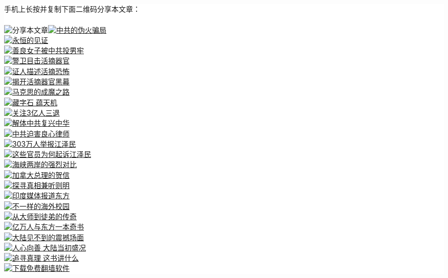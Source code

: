 ####
手机上长按并复制下面二维码分享本文章：<br><br><img src="http://www.hehaibao.com/qr/index.php?m=1&e=L&p=10&t=&d=https://github.com/asdfgt5/djy/blob/master/gb/19/2/7/n11030840.md%231" title="分享本文章"></td><td VALIGN=TOP><a href="https://github.com/asdfgt5/djy/blob/master/gb/16/1/21/n4622075.md?dfh#1" target="_blank"><img src="https://raw.githubusercontent.com/asdfgt5/djy/master/gb/300/wei-f1.jpg" title="中共的伪火骗局"  alt="中共的伪火骗局"></a><br><a href="https://github.com/asdfgt5/yh/blob/master/README.md?dfh#1" target="_blank"><img src="https://raw.githubusercontent.com/asdfgt5/djy/master/gb/300/yong-h.jpg" title="永恒的见证"  alt="永恒的见证"></a><br><a href="https://github.com/asdfgt5/djy/blob/master/gb/13/9/29/n3974789.md?dfh#1" target="_blank"><img src="https://raw.githubusercontent.com/asdfgt5/djy/master/gb/300/shang-lnz.jpg" title="善良女子被中共投男牢"  alt="善良女子被中共投男牢"></a><br><a href="https://github.com/asdfgt5/djy/blob/master/gb/16/3/16/n4663449.md?dfh#1" target="_blank"><img src="https://raw.githubusercontent.com/asdfgt5/djy/master/gb/300/huo-z3.jpg" title="警卫目击活摘器官"  alt="警卫目击活摘器官"></a><br><a href="https://github.com/asdfgt5/djy/blob/master/gb/16/8/7/n8177641.md?dfh#1" target="_blank"><img src="https://raw.githubusercontent.com/asdfgt5/djy/master/gb/300/huo-z4.jpg" title="证人描述活摘恐怖"  alt="证人描述活摘恐怖"></a><br><a href="https://github.com/asdfgt5/djy/blob/master/gb/10/4/19/n2881569.md?dfh#1" target="_blank"><img src="https://raw.githubusercontent.com/asdfgt5/djy/master/gb/300/huo-z1.jpg" title="揭开活摘器官黑幕"  alt="揭开活摘器官黑幕"></a><br><a href="https://github.com/asdfgt5/djy/blob/master/gb/10/11/7/n3077476.md?dfh#1" target="_blank"><img src="https://raw.githubusercontent.com/asdfgt5/djy/master/gb/300/ma-ks.jpg" title="马克思的成魔之路"  alt="马克思的成魔之路"></a><br><a href="https://github.com/asdfgt5/djy/blob/master/gb/14/6/9/n4173977.md?dfh#1" target="_blank"><img src="https://raw.githubusercontent.com/asdfgt5/djy/master/gb/300/chang-zs.jpg" title="藏字石 蕴天机"  alt="藏字石 蕴天机"></a><br><a href="https://github.com/asdfgt5/djy/blob/master/gb/18/5/10/n10381511.md?dfh#1" target="_blank"><img src="https://raw.githubusercontent.com/asdfgt5/djy/master/gb/300/st1.jpg" title="关注3亿人三退"  alt="关注3亿人三退"></a><br><a href="https://github.com/asdfgt5/djy/blob/master/gb/18/3/21/n10237682.md?dfh#1" target="_blank"><img src="https://raw.githubusercontent.com/asdfgt5/djy/master/gb/300/jie-t.jpg" title="解体中共复兴中华"  alt="解体中共复兴中华"></a><br><a href="https://github.com/asdfgt5/djy/blob/master/gb/9/2/9/n2422991.md?dfh#1" target="_blank"><img src="https://raw.githubusercontent.com/asdfgt5/djy/master/gb/300/gao-zs.jpg" title="中共迫害良心律师"  alt="中共迫害良心律师"></a><br><a href="https://github.com/asdfgt5/djy/blob/master/gb/18/12/9/n10900044.md?dfh#1" target="_blank"><img src="https://raw.githubusercontent.com/asdfgt5/djy/master/gb/300/sj1.jpg" title="303万人举报江泽民"  alt="303万人举报江泽民"></a><br><a href="https://github.com/asdfgt5/djy/blob/master/gb/18/8/28/n10672014.md?dfh#1" target="_blank"><img src="https://raw.githubusercontent.com/asdfgt5/djy/master/gb/300/sj2.jpg" title="这些官员为何起诉江泽民"  alt="这些官员为何起诉江泽民"></a><br><a href="https://github.com/asdfgt5/djy/blob/master/gb/8/12/18/n2367165.md?dfh#1" target="_blank"><img src="https://raw.githubusercontent.com/asdfgt5/djy/master/gb/300/liangan.jpg" title="海峡两岸的强烈对比"  alt="海峡两岸的强烈对比"></a><br><a href="https://github.com/asdfgt5/djy/blob/master/gb/15/5/5/n4427238.md?dfh#1" target="_blank"><img src="https://raw.githubusercontent.com/asdfgt5/djy/master/gb/300/jia-ndzl.jpg" title="加拿大总理的贺信"  alt="加拿大总理的贺信"></a><br><a href="https://github.com/asdfgt5/djy/blob/master/gb/11/6/17/n3289382.md?dfh#1" target="_blank">
<img src="https://raw.githubusercontent.com/asdfgt5/djy/master/gb/300/xiao-wd.jpg" title="探寻真相兼听则明"  alt="探寻真相兼听则明"></a><br><a href="https://github.com/asdfgt5/djy/blob/master/gb/18/10/27/n10812623.md?dfh#1" target="_blank"><img src="https://raw.githubusercontent.com/asdfgt5/djy/master/gb/300/yindu.jpg" title="印度媒体报道东方"  alt="印度媒体报道东方"></a><br><a href="https://github.com/asdfgt5/djy/blob/master/gb/18/6/9/n10469652.md?dfh#1" target="_blank"><img src="https://raw.githubusercontent.com/asdfgt5/djy/master/gb/300/xie-j.jpg" title="不一样的海外校园"  alt="不一样的海外校园"></a><br><a href="https://github.com/asdfgt5/djy/blob/master/gb/7/4/5/n1669415.md?dfh#1" target="_blank"><img src="https://raw.githubusercontent.com/asdfgt5/djy/master/gb/300/li-up.jpg" title="从大师到徒弟的传奇"  alt="从大师到徒弟的传奇"></a><br><a href="https://github.com/asdfgt5/djy/blob/master/gb/17/5/26/n9191512.md?dfh#1" target="_blank"><img src="https://raw.githubusercontent.com/asdfgt5/djy/master/gb/300/zfl2.jpg" title="亿万人与东方一本奇书"  alt="亿万人与东方一本奇书"></a><br><a href="https://github.com/asdfgt5/djy/blob/master/gb/13/11/27/n4020290.md?dfh#1" target="_blank"><img src="https://raw.githubusercontent.com/asdfgt5/djy/master/gb/300/zhen-h.jpg" title="大陆见不到的震撼场面"  alt="大陆见不到的震撼场面"></a><br><a href="https://github.com/asdfgt5/djy/blob/master/gb/15/7/17/n4482910.md?dfh#1" target="_blank"><img src="https://raw.githubusercontent.com/asdfgt5/djy/master/gb/300/dalu-sk.jpg" title="人心向善 大陆当初盛况"  alt="人心向善 大陆当初盛况"></a><br><a href="https://github.com/asdfgt5/djy/blob/master/gb/9/10/15/n2689419.md?dfh#1" target="_blank"><img src="https://raw.githubusercontent.com/asdfgt5/djy/master/gb/300/zfl1.jpg" title="追寻真理 这书讲什么"  alt="追寻真理 这书讲什么"></a><br><a href="https://github.com/asdfgt5/fq/blob/master/README.md?dfh#1" target="_blank"><img src="https://raw.githubusercontent.com/asdfgt5/djy/master/gb/300/fq1.jpg" title="下载免费翻墙软件"  alt="下载免费翻墙软件"></a><br></td></tr></table>
